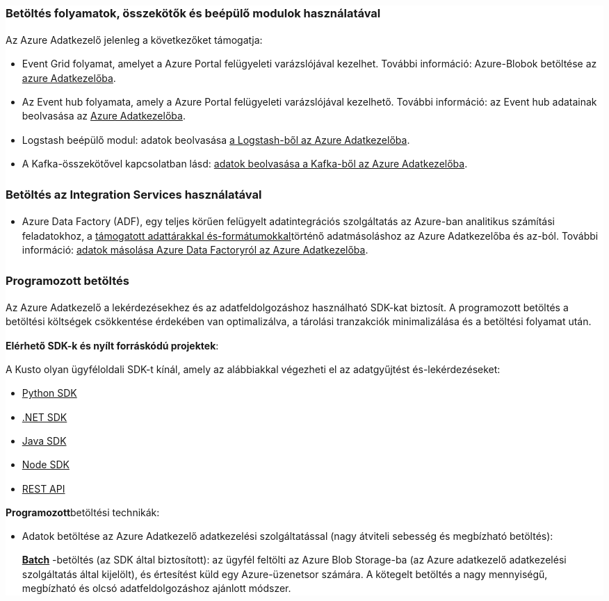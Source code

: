 ### <a name="ingestion-using-pipelines-connectors-and-plugins"></a>Betöltés folyamatok, összekötők és beépülő modulok használatával

Az Azure Adatkezelő jelenleg a következőket támogatja:

* Event Grid folyamat, amelyet a Azure Portal felügyeleti varázslójával kezelhet. További információ: Azure-Blobok betöltése az [azure Adatkezelőba](ingest-data-event-grid.md).

* Az Event hub folyamata, amely a Azure Portal felügyeleti varázslójával kezelhető. További információ: az Event hub adatainak beolvasása az [Azure Adatkezelőba](ingest-data-event-hub.md).

* Logstash beépülő modul: adatok beolvasása [a Logstash-ből az Azure Adatkezelőba](ingest-data-logstash.md).

* A Kafka-összekötővel kapcsolatban lásd: [adatok beolvasása a Kafka-ből az Azure Adatkezelőba](ingest-data-kafka.md).

### <a name="ingestion-using-integration-services"></a>Betöltés az Integration Services használatával

* Azure Data Factory (ADF), egy teljes körűen felügyelt adatintegrációs szolgáltatás az Azure-ban analitikus számítási feladatokhoz, a [támogatott adattárakkal és-formátumokkal](/azure/data-factory/copy-activity-overview#supported-data-stores-and-formats)történő adatmásoláshoz az Azure Adatkezelőba és az-ból. További információ: [adatok másolása Azure Data Factoryról az Azure Adatkezelőba](/azure/data-explorer/data-factory-load-data).

### <a name="programmatic-ingestion"></a>Programozott betöltés

Az Azure Adatkezelő a lekérdezésekhez és az adatfeldolgozáshoz használható SDK-kat biztosít. A programozott betöltés a betöltési költségek csökkentése érdekében van optimalizálva, a tárolási tranzakciók minimalizálása és a betöltési folyamat után.

**Elérhető SDK-k és nyílt forráskódú projektek**:

A Kusto olyan ügyféloldali SDK-t kínál, amely az alábbiakkal végezheti el az adatgyűjtést és-lekérdezéseket:

* [Python SDK](/azure/kusto/api/python/kusto-python-client-library)

* [.NET SDK](/azure/kusto/api/netfx/about-the-sdk)

* [Java SDK](/azure/kusto/api/java/kusto-java-client-library)

* [Node SDK](/azure/kusto/api/node/kusto-node-client-library)

* [REST API](/azure/kusto/api/netfx/kusto-ingest-client-rest)

**Programozott**betöltési technikák:

* Adatok betöltése az Azure Adatkezelő adatkezelési szolgáltatással (nagy átviteli sebesség és megbízható betöltés):

    [**Batch**](/azure/kusto/api/netfx/kusto-ingest-queued-ingest-sample) -betöltés (az SDK által biztosított): az ügyfél feltölti az Azure Blob Storage-ba (az Azure adatkezelő adatkezelési szolgáltatás által kijelölt), és értesítést küld egy Azure-üzenetsor számára. A kötegelt betöltés a nagy mennyiségű, megbízható és olcsó adatfeldolgozáshoz ajánlott módszer.
